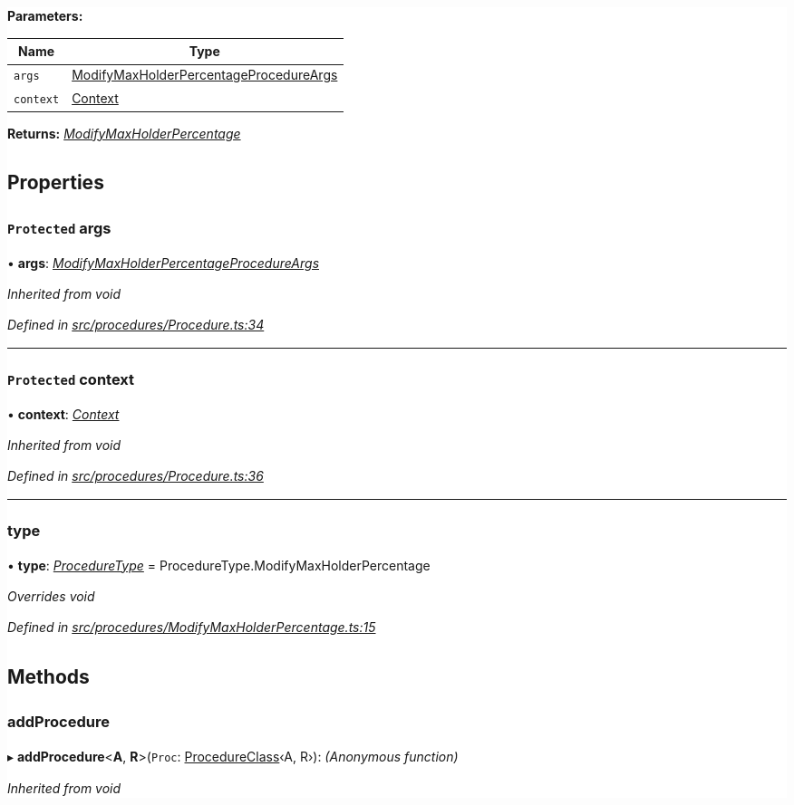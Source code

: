**Parameters:**

| Name      | Type                                                                                                            |
| --------- | --------------------------------------------------------------------------------------------------------------- |
| `args`    | [ModifyMaxHolderPercentageProcedureArgs](../interfaces/_types_index_.modifymaxholderpercentageprocedureargs.md) |
| `context` | [Context](_context_.context.md)                                                                                 |

**Returns:** _[ModifyMaxHolderPercentage](_procedures_modifymaxholderpercentage_.modifymaxholderpercentage.md)_

## Properties

### `Protected` args

• **args**: _[ModifyMaxHolderPercentageProcedureArgs](../interfaces/_types_index_.modifymaxholderpercentageprocedureargs.md)_

_Inherited from void_

_Defined in [src/procedures/Procedure.ts:34](https://github.com/PolymathNetwork/polymath-sdk/blob/c47ae7a/src/procedures/Procedure.ts#L34)_

---

### `Protected` context

• **context**: _[Context](_context_.context.md)_

_Inherited from void_

_Defined in [src/procedures/Procedure.ts:36](https://github.com/PolymathNetwork/polymath-sdk/blob/c47ae7a/src/procedures/Procedure.ts#L36)_

---

### type

• **type**: _[ProcedureType](../enums/_types_index_.proceduretype.md)_ = ProcedureType.ModifyMaxHolderPercentage

_Overrides void_

_Defined in [src/procedures/ModifyMaxHolderPercentage.ts:15](https://github.com/PolymathNetwork/polymath-sdk/blob/c47ae7a/src/procedures/ModifyMaxHolderPercentage.ts#L15)_

## Methods

### addProcedure

▸ **addProcedure**<**A**, **R**>(`Proc`: [ProcedureClass](../interfaces/_procedures_procedure_.procedureclass.md)‹A, R›): _(Anonymous function)_

_Inherited from void_
